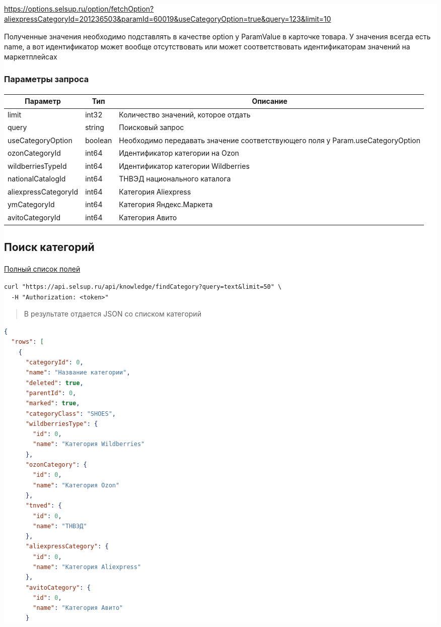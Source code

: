https://options.selsup.ru/option/fetchOption?aliexpressCategoryId=201236503&paramId=60019&useCategoryOption=true&query=123&limit=10

Полученные значения необходимо подставлять в качестве option у ParamValue в карточке товара. У значения всегда есть name,
а вот идентификатор может вообще отсутствовать или может соответствовать идентификаторам значений на
маркетплейсах

### Параметры запроса

Параметр | Тип | Описание
--------- | ------- | -----------
limit | int32 | Количество значений, которое отдать
query | string | Поисковый запрос
useCategoryOption | boolean | Необходимо передавать значение соответствующего поля у Param.useCategoryOption
ozonCategoryId | int64 | Идентификатор категории на Ozon
wildberriesTypeId | int64 | Идентификатор категории Wildberries
nationalCatalogId | int64 | ТНВЭД национального каталога
aliexpressCategoryId | int64 | Категория Aliexpress
ymCategoryId | int64 | Категория Яндекс.Маркета
avitoCategoryId | int64 | Категория Авито

## Поиск категорий

<a href="https://api.selsup.ru/all.html#tag/Znaniya-o-tovarah/operation/findCategory">Полный список полей</a>

```shell
curl "https://api.selsup.ru/api/knowledge/findCategory?query=text&limit=50" \
  -H "Authorization: <token>"
```

> В результате отдается JSON со списком категорий

```json
{
  "rows": [
    {
      "categoryId": 0,
      "name": "Название категории",
      "deleted": true,
      "parentId": 0,
      "marked": true,
      "categoryClass": "SHOES",
      "wildberriesType": {
        "id": 0,
        "name": "Категория Wildberries"
      },
      "ozonCategory": {
        "id": 0,
        "name": "Категория Ozon"
      },
      "tnved": {
        "id": 0,
        "name": "ТНВЭД"
      },
      "aliexpressCategory": {
        "id": 0,
        "name": "Категория Aliexpress"
      },
      "avitoCategory": {
        "id": 0,
        "name": "Категория Авито"
      }
```